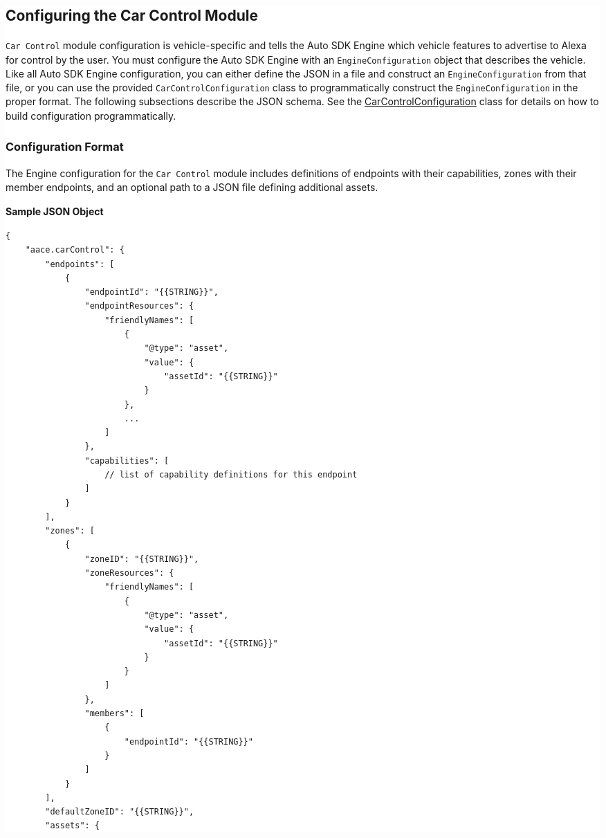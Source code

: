 ## Configuring the Car Control Module

`Car Control` module configuration is vehicle-specific and tells the Auto SDK Engine which vehicle features to advertise to Alexa for control by the user. You must configure the Auto SDK Engine with an `EngineConfiguration` object that describes the vehicle. Like all Auto SDK Engine configuration, you can either define the JSON in a file and construct an `EngineConfiguration` from that file, or you can use the provided `CarControlConfiguration` class to programmatically construct the `EngineConfiguration` in the proper format. The following subsections describe the JSON schema. See the [CarControlConfiguration](https://alexa.github.io/alexa-auto-sdk/docs/native/api/classes/classaace_1_1car_control_1_1config_1_1_car_control_configuration.html) class for details on how to build configuration programmatically.

### Configuration Format

The Engine configuration for the `Car Control` module includes definitions of endpoints with their capabilities, zones with their member endpoints, and an optional path to a JSON file defining additional assets.

**Sample JSON Object**

```
{
    "aace.carControl": {
        "endpoints": [
            {
                "endpointId": "{{STRING}}",
                "endpointResources": {
                    "friendlyNames": [
                        {
                            "@type": "asset",
                            "value": {
                                "assetId": "{{STRING}}"
                            }
                        },
                        ...
                    ]
                },
                "capabilities": [
                    // list of capability definitions for this endpoint
                ]
            }
        ],
        "zones": [
            {
                "zoneID": "{{STRING}}",
                "zoneResources": {
                    "friendlyNames": [
                        {
                            "@type": "asset",
                            "value": {
                                "assetId": "{{STRING}}"
                            }
                        }
                    ]
                },
                "members": [
                    {
                        "endpointId": "{{STRING}}"
                    }
                ]
            }
        ],
        "defaultZoneID": "{{STRING}}",
        "assets": {
```